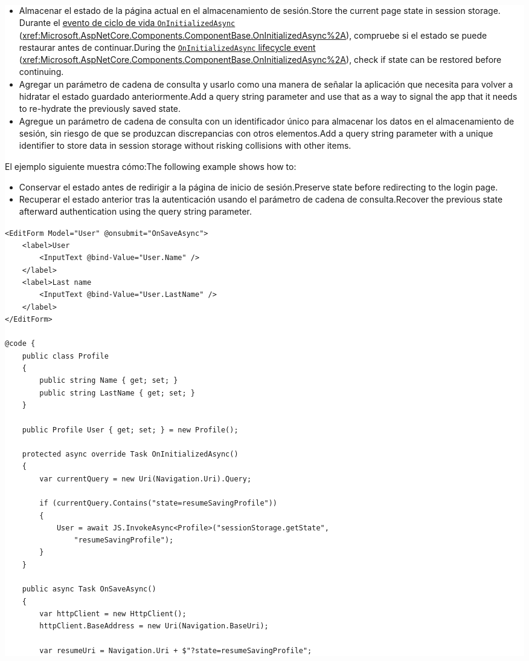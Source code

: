 * <span data-ttu-id="06ed3-223">Almacenar el estado de la página actual en el almacenamiento de sesión.</span><span class="sxs-lookup"><span data-stu-id="06ed3-223">Store the current page state in session storage.</span></span> <span data-ttu-id="06ed3-224">Durante el [evento de ciclo de vida `OnInitializedAsync`](xref:blazor/components/lifecycle#component-initialization-methods) (<xref:Microsoft.AspNetCore.Components.ComponentBase.OnInitializedAsync%2A>), compruebe si el estado se puede restaurar antes de continuar.</span><span class="sxs-lookup"><span data-stu-id="06ed3-224">During the [`OnInitializedAsync` lifecycle event](xref:blazor/components/lifecycle#component-initialization-methods) (<xref:Microsoft.AspNetCore.Components.ComponentBase.OnInitializedAsync%2A>), check if state can be restored before continuing.</span></span>
* <span data-ttu-id="06ed3-225">Agregar un parámetro de cadena de consulta y usarlo como una manera de señalar la aplicación que necesita para volver a hidratar el estado guardado anteriormente.</span><span class="sxs-lookup"><span data-stu-id="06ed3-225">Add a query string parameter and use that as a way to signal the app that it needs to re-hydrate the previously saved state.</span></span>
* <span data-ttu-id="06ed3-226">Agregue un parámetro de cadena de consulta con un identificador único para almacenar los datos en el almacenamiento de sesión, sin riesgo de que se produzcan discrepancias con otros elementos.</span><span class="sxs-lookup"><span data-stu-id="06ed3-226">Add a query string parameter with a unique identifier to store data in session storage without risking collisions with other items.</span></span>

<span data-ttu-id="06ed3-227">El ejemplo siguiente muestra cómo:</span><span class="sxs-lookup"><span data-stu-id="06ed3-227">The following example shows how to:</span></span>

* <span data-ttu-id="06ed3-228">Conservar el estado antes de redirigir a la página de inicio de sesión.</span><span class="sxs-lookup"><span data-stu-id="06ed3-228">Preserve state before redirecting to the login page.</span></span>
* <span data-ttu-id="06ed3-229">Recuperar el estado anterior tras la autenticación usando el parámetro de cadena de consulta.</span><span class="sxs-lookup"><span data-stu-id="06ed3-229">Recover the previous state afterward authentication using the query string parameter.</span></span>

```razor
<EditForm Model="User" @onsubmit="OnSaveAsync">
    <label>User
        <InputText @bind-Value="User.Name" />
    </label>
    <label>Last name
        <InputText @bind-Value="User.LastName" />
    </label>
</EditForm>

@code {
    public class Profile
    {
        public string Name { get; set; }
        public string LastName { get; set; }
    }

    public Profile User { get; set; } = new Profile();

    protected async override Task OnInitializedAsync()
    {
        var currentQuery = new Uri(Navigation.Uri).Query;

        if (currentQuery.Contains("state=resumeSavingProfile"))
        {
            User = await JS.InvokeAsync<Profile>("sessionStorage.getState", 
                "resumeSavingProfile");
        }
    }

    public async Task OnSaveAsync()
    {
        var httpClient = new HttpClient();
        httpClient.BaseAddress = new Uri(Navigation.BaseUri);

        var resumeUri = Navigation.Uri + $"?state=resumeSavingProfile";
```
